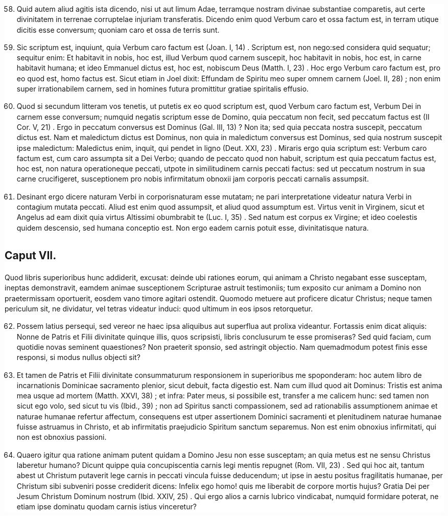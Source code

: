 58. Quid autem aliud agitis ista dicendo, nisi ut aut limum Adae, terramque nostram divinae substantiae comparetis, aut certe divinitatem in terrenae corruptelae injuriam transferatis. Dicendo enim quod Verbum caro et ossa factum est, in terram utique dicitis esse conversum; quoniam caro et ossa de terris sunt.

59. Sic scriptum est, inquiunt, quia  Verbum caro factum est  (Joan. I, 14) . Scriptum est, non nego:sed considera quid sequatur; sequitur enim: Et habitavit  in nobis, hoc est, illud Verbum quod carnem suscepit, hoc habitavit in nobis, hoc est, in carne habitavit humana; et ideo Emmanuel dictus est, hoc est, nobiscum Deus  (Matth. I, 23) . Hoc ergo Verbum caro factum est, pro eo quod est, homo factus est. Sicut etiam in Joel dixit: Effundam de Spiritu meo super omnem carnem  (Joel. II, 28) ; non enim super irrationabilem carnem, sed in homines futura promittitur gratiae spiritalis effusio.

60. Quod si secundum litteram vos tenetis, ut putetis ex eo quod scriptum est, quod Verbum caro factum est, Verbum Dei in carnem esse conversum; numquid negatis scriptum esse de Domino, quia peccatum non fecit, sed peccatum factus est  (II Cor. V, 21) . Ergo in peccatum conversus est Dominus  (Gal. III, 13) ? Non ita; sed quia peccata nostra suscepit, peccatum dictus est. Nam et maledictum dictus est Dominus, non quia in maledictum conversus est Dominus, sed quia nostrum suscepit ipse maledictum:  Maledictus enim, inquit, qui pendet in ligno  (Deut. XXI, 23) . Miraris ergo quia scriptum est: Verbum caro factum est, cum caro assumpta sit a Dei Verbo; quando de peccato quod non habuit, scriptum est quia peccatum factus est, hoc est, non natura operationeque peccati, utpote in similitudinem carnis peccati factus: sed ut peccatum nostrum in sua carne crucifigeret, susceptionem pro nobis infirmitatum obnoxii jam corporis peccati carnalis assumpsit.

61. Desinant ergo dicere naturam Verbi in corporisnaturam esse mutatam; ne pari interpretatione videatur natura Verbi in contagium mutata peccati. Aliud est enim quod assumpsit, et aliud quod assumptum est. Virtus venit in Virginem, sicut et Angelus ad eam dixit quia virtus Altissimi obumbrabit te  (Luc. I, 35) . Sed natum est corpus ex Virgine; et ideo coelestis quidem descensio, sed humana conceptio est. Non ergo eadem carnis potuit esse, divinitatisque natura.

<h2 id='tocuniq9'>Caput VII.</h2>

Quod libris superioribus hunc addiderit, excusat: deinde ubi rationes eorum, qui animam a Christo negabant esse susceptam, ineptas demonstravit, eamdem animae susceptionem Scripturae astruit testimoniis; tum exposito cur animam a Domino non praetermissam oportuerit, eosdem vano timore agitari ostendit. Quomodo metuere aut proficere dicatur Christus; neque tamen periculum sit, ne dividatur, vel tetras videatur induci: quod ultimum in eos ipsos retorquetur.

62. Possem latius persequi, sed vereor ne haec ipsa aliquibus aut superflua aut prolixa videantur. Fortassis enim dicat aliquis: Nonne de Patris et Filii divinitate quinque illis, quos scripsisti, libris conclusurum te esse promiseras? Sed quid faciam, cum quotidie novas seminent quaestiones? Non praeterit sponsio, sed astringit objectio. Nam quemadmodum potest finis esse responsi, si modus nullus objecti sit?

63. Et tamen de Patris et Filii divinitate consummaturum responsionem in superioribus me spoponderam: hoc autem libro de incarnationis  Dominicae sacramento plenior, sicut debuit, facta digestio est. Nam cum illud quod ait Dominus: Tristis est anima mea usque ad mortem  (Matth. XXVI, 38) ; et infra: Pater meus, si possibile est, transfer a me calicem hunc: sed tamen non sicut ego volo, sed sicut tu vis  (Ibid., 39) ; non ad Spiritus sancti compassionem, sed ad rationabilis assumptionem animae et naturae humanae refertur affectum, consequens est utper assertionem Dominici sacramenti et plenitudinem naturae humanae fuisse astruamus in Christo, et ab infirmitatis praejudicio Spiritum sanctum separemus. Non est enim obnoxius infirmitati, qui non est obnoxius passioni.

64. Quaero igitur qua ratione animam putent quidam a Domino Jesu non esse susceptam; an quia metus est ne sensu Christus laberetur humano? Dicunt quippe quia concupiscentia carnis legi mentis repugnet  (Rom. VII, 23) . Sed qui hoc ait, tantum abest ut Christum putaverit lege carnis in peccati vincula fuisse deducendum; ut ipse in aestu positus fragilitatis humanae, per Christum sibi subveniri posse crediderit dicens: Infelix ego homo! quis me liberabit de corpore mortis hujus? Gratia Dei per Jesum  Christum Dominum nostrum  (Ibid. XXIV, 25) . Qui ergo alios a carnis lubrico vindicabat, numquid formidare poterat, ne etiam ipse dominatu quodam carnis istius vinceretur?
